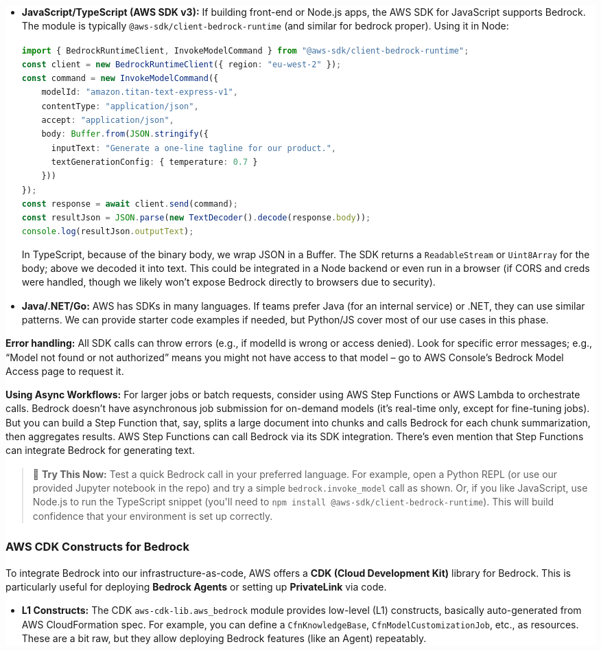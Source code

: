 - **JavaScript/TypeScript (AWS SDK v3):** If building front-end or Node.js apps, the AWS SDK for JavaScript supports Bedrock. The module is typically `@aws-sdk/client-bedrock-runtime` (and similar for bedrock proper). Using it in Node:
    
    ```ts
    import { BedrockRuntimeClient, InvokeModelCommand } from "@aws-sdk/client-bedrock-runtime";
    const client = new BedrockRuntimeClient({ region: "eu-west-2" });
    const command = new InvokeModelCommand({
        modelId: "amazon.titan-text-express-v1",
        contentType: "application/json",
        accept: "application/json",
        body: Buffer.from(JSON.stringify({
          inputText: "Generate a one-line tagline for our product.",
          textGenerationConfig: { temperature: 0.7 }
        }))
    });
    const response = await client.send(command);
    const resultJson = JSON.parse(new TextDecoder().decode(response.body));
    console.log(resultJson.outputText);
    ```
    
    In TypeScript, because of the binary body, we wrap JSON in a Buffer. The SDK returns a `ReadableStream` or `Uint8Array` for the body; above we decoded it into text. This could be integrated in a Node backend or even run in a browser (if CORS and creds were handled, though we likely won’t expose Bedrock directly to browsers due to security).
    
- **Java/.NET/Go:** AWS has SDKs in many languages. If teams prefer Java (for an internal service) or .NET, they can use similar patterns. We can provide starter code examples if needed, but Python/JS cover most of our use cases in this phase.
    

**Error handling:** All SDK calls can throw errors (e.g., if modelId is wrong or access denied). Look for specific error messages; e.g., “Model not found or not authorized” means you might not have access to that model – go to AWS Console’s Bedrock Model Access page to request it.

**Using Async Workflows:** For larger jobs or batch requests, consider using AWS Step Functions or AWS Lambda to orchestrate calls. Bedrock doesn’t have asynchronous job submission for on-demand models (it’s real-time only, except for fine-tuning jobs). But you can build a Step Function that, say, splits a large document into chunks and calls Bedrock for each chunk summarization, then aggregates results. AWS Step Functions can call Bedrock via its SDK integration. There’s even mention that Step Functions can integrate Bedrock for generating text.

> 📌 **Try This Now:** Test a quick Bedrock call in your preferred language. For example, open a Python REPL (or use our provided Jupyter notebook in the repo) and try a simple `bedrock.invoke_model` call as shown. Or, if you like JavaScript, use Node.js to run the TypeScript snippet (you'll need to `npm install @aws-sdk/client-bedrock-runtime`). This will build confidence that your environment is set up correctly.

### AWS CDK Constructs for Bedrock

To integrate Bedrock into our infrastructure-as-code, AWS offers a **CDK (Cloud Development Kit)** library for Bedrock. This is particularly useful for deploying **Bedrock Agents** or setting up **PrivateLink** via code.

- **L1 Constructs:** The CDK `aws-cdk-lib.aws_bedrock` module provides low-level (L1) constructs, basically auto-generated from AWS CloudFormation spec. For example, you can define a `CfnKnowledgeBase`, `CfnModelCustomizationJob`, etc., as resources. These are a bit raw, but they allow deploying Bedrock features (like an Agent) repeatably.
    
